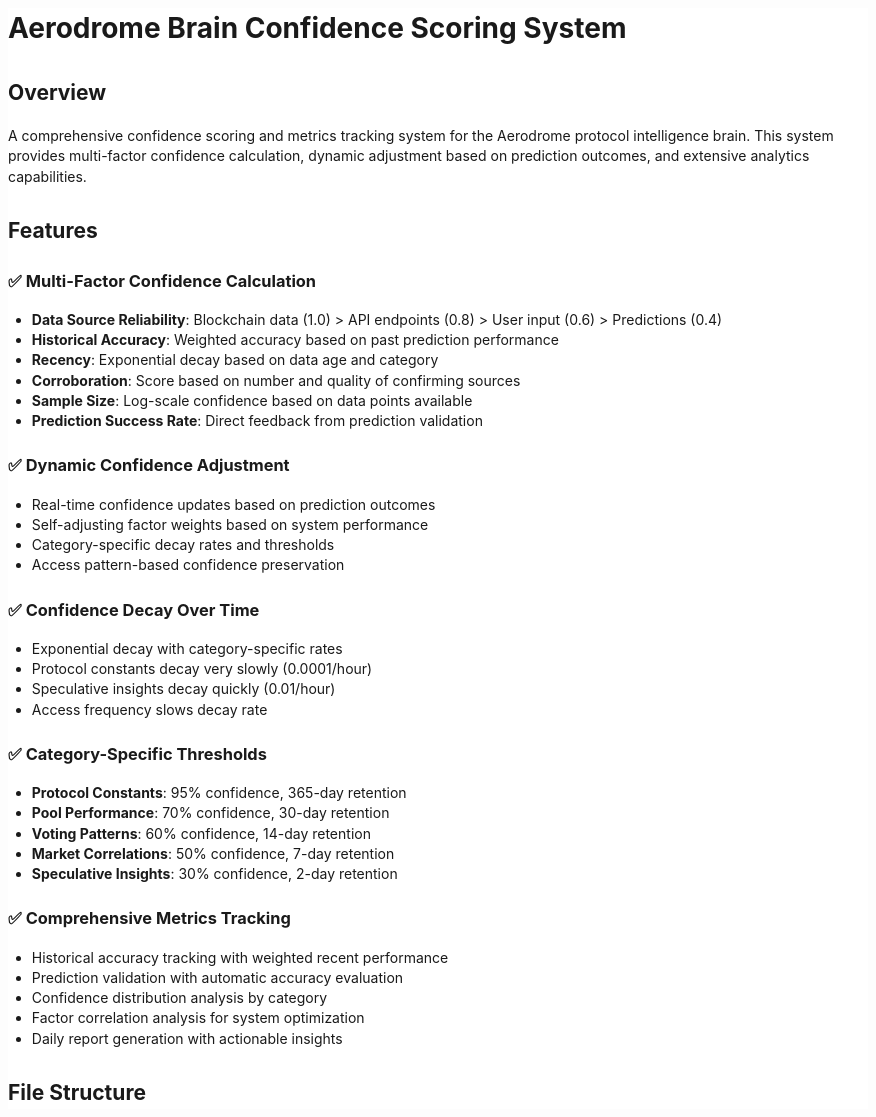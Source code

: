 # Aerodrome Brain Confidence Scoring System

## Overview

A comprehensive confidence scoring and metrics tracking system for the Aerodrome protocol intelligence brain. This system provides multi-factor confidence calculation, dynamic adjustment based on prediction outcomes, and extensive analytics capabilities.

## Features

### ✅ Multi-Factor Confidence Calculation
- **Data Source Reliability**: Blockchain data (1.0) > API endpoints (0.8) > User input (0.6) > Predictions (0.4)
- **Historical Accuracy**: Weighted accuracy based on past prediction performance
- **Recency**: Exponential decay based on data age and category
- **Corroboration**: Score based on number and quality of confirming sources
- **Sample Size**: Log-scale confidence based on data points available
- **Prediction Success Rate**: Direct feedback from prediction validation

### ✅ Dynamic Confidence Adjustment
- Real-time confidence updates based on prediction outcomes
- Self-adjusting factor weights based on system performance
- Category-specific decay rates and thresholds
- Access pattern-based confidence preservation

### ✅ Confidence Decay Over Time
- Exponential decay with category-specific rates
- Protocol constants decay very slowly (0.0001/hour)
- Speculative insights decay quickly (0.01/hour)
- Access frequency slows decay rate

### ✅ Category-Specific Thresholds
- **Protocol Constants**: 95% confidence, 365-day retention
- **Pool Performance**: 70% confidence, 30-day retention  
- **Voting Patterns**: 60% confidence, 14-day retention
- **Market Correlations**: 50% confidence, 7-day retention
- **Speculative Insights**: 30% confidence, 2-day retention

### ✅ Comprehensive Metrics Tracking
- Historical accuracy tracking with weighted recent performance
- Prediction validation with automatic accuracy evaluation
- Confidence distribution analysis by category
- Factor correlation analysis for system optimization
- Daily report generation with actionable insights

## File Structure

